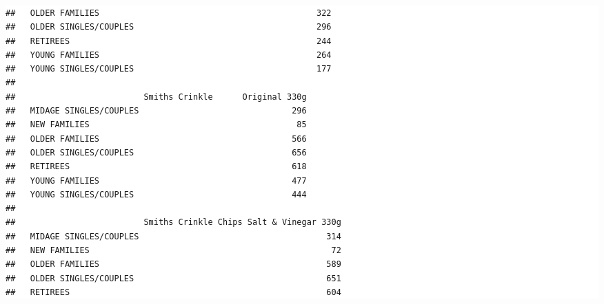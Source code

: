     ##   OLDER FAMILIES                                            322
    ##   OLDER SINGLES/COUPLES                                     296
    ##   RETIREES                                                  244
    ##   YOUNG FAMILIES                                            264
    ##   YOUNG SINGLES/COUPLES                                     177
    ##                         
    ##                          Smiths Crinkle      Original 330g
    ##   MIDAGE SINGLES/COUPLES                               296
    ##   NEW FAMILIES                                          85
    ##   OLDER FAMILIES                                       566
    ##   OLDER SINGLES/COUPLES                                656
    ##   RETIREES                                             618
    ##   YOUNG FAMILIES                                       477
    ##   YOUNG SINGLES/COUPLES                                444
    ##                         
    ##                          Smiths Crinkle Chips Salt & Vinegar 330g
    ##   MIDAGE SINGLES/COUPLES                                      314
    ##   NEW FAMILIES                                                 72
    ##   OLDER FAMILIES                                              589
    ##   OLDER SINGLES/COUPLES                                       651
    ##   RETIREES                                                    604